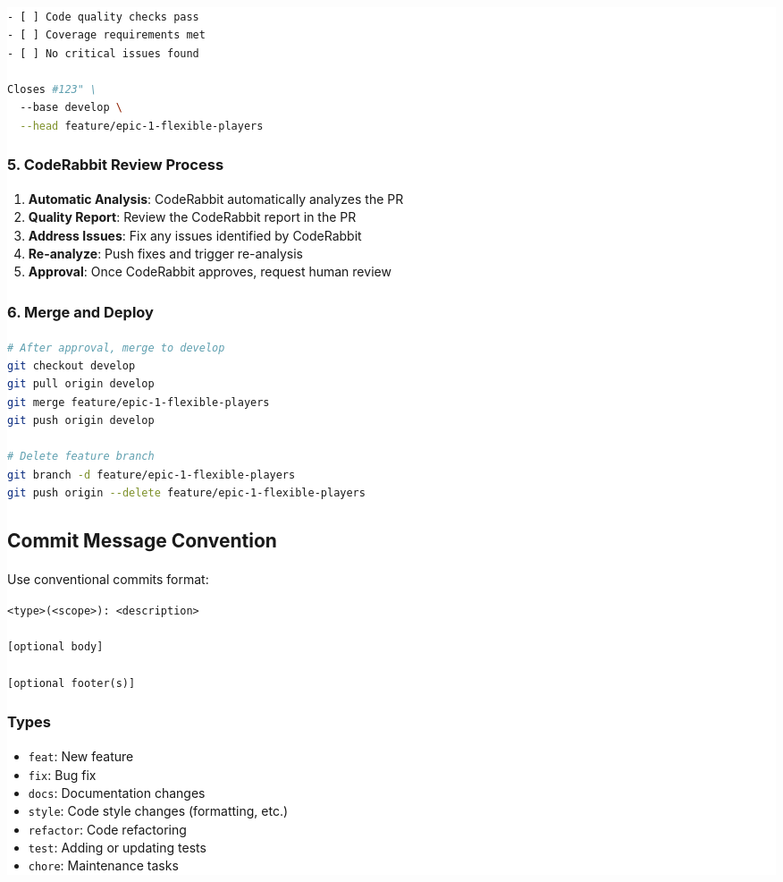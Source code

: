 ```bash
- [ ] Code quality checks pass
- [ ] Coverage requirements met
- [ ] No critical issues found

Closes #123" \
  --base develop \
  --head feature/epic-1-flexible-players
```

### 5. CodeRabbit Review Process

1. **Automatic Analysis**: CodeRabbit automatically analyzes the PR
2. **Quality Report**: Review the CodeRabbit report in the PR
3. **Address Issues**: Fix any issues identified by CodeRabbit
4. **Re-analyze**: Push fixes and trigger re-analysis
5. **Approval**: Once CodeRabbit approves, request human review

### 6. Merge and Deploy

```bash
# After approval, merge to develop
git checkout develop
git pull origin develop
git merge feature/epic-1-flexible-players
git push origin develop

# Delete feature branch
git branch -d feature/epic-1-flexible-players
git push origin --delete feature/epic-1-flexible-players
```

## Commit Message Convention

Use conventional commits format:

```
<type>(<scope>): <description>

[optional body]

[optional footer(s)]
```

### Types
- `feat`: New feature
- `fix`: Bug fix
- `docs`: Documentation changes
- `style`: Code style changes (formatting, etc.)
- `refactor`: Code refactoring
- `test`: Adding or updating tests
- `chore`: Maintenance tasks

